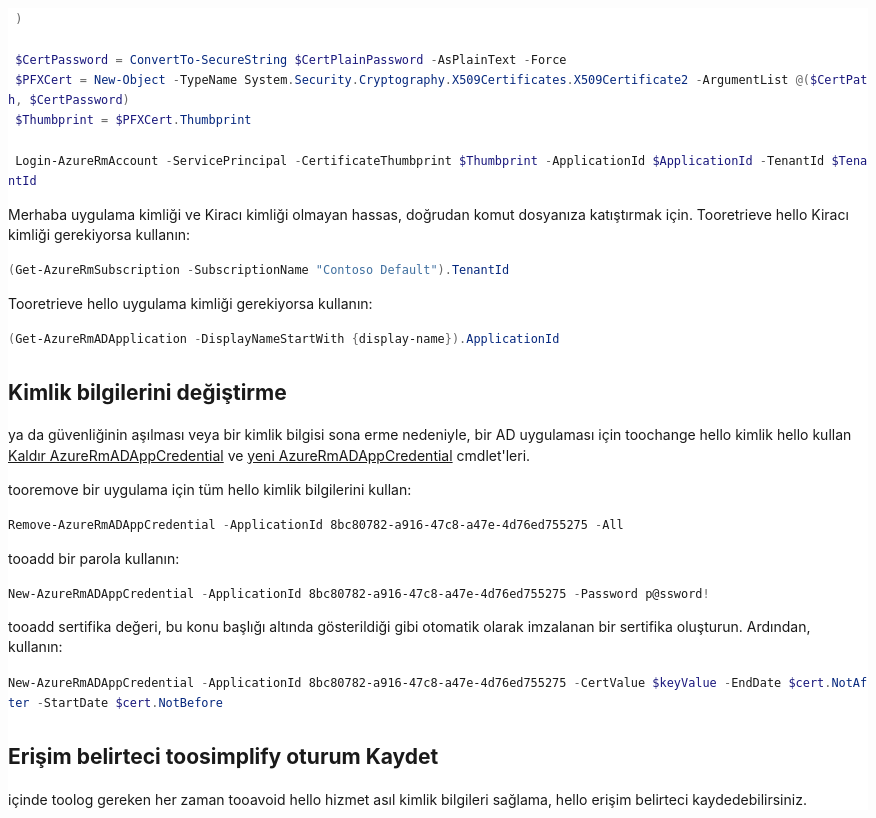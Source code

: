 ```powershell
 )

 $CertPassword = ConvertTo-SecureString $CertPlainPassword -AsPlainText -Force
 $PFXCert = New-Object -TypeName System.Security.Cryptography.X509Certificates.X509Certificate2 -ArgumentList @($CertPath, $CertPassword)
 $Thumbprint = $PFXCert.Thumbprint

 Login-AzureRmAccount -ServicePrincipal -CertificateThumbprint $Thumbprint -ApplicationId $ApplicationId -TenantId $TenantId
```

Merhaba uygulama kimliği ve Kiracı kimliği olmayan hassas, doğrudan komut dosyanıza katıştırmak için. Tooretrieve hello Kiracı kimliği gerekiyorsa kullanın:

```powershell
(Get-AzureRmSubscription -SubscriptionName "Contoso Default").TenantId
```

Tooretrieve hello uygulama kimliği gerekiyorsa kullanın:

```powershell
(Get-AzureRmADApplication -DisplayNameStartWith {display-name}).ApplicationId
```

## <a name="change-credentials"></a>Kimlik bilgilerini değiştirme

ya da güvenliğinin aşılması veya bir kimlik bilgisi sona erme nedeniyle, bir AD uygulaması için toochange hello kimlik hello kullan [Kaldır AzureRmADAppCredential](/powershell/resourcemanager/azurerm.resources/v3.3.0/remove-azurermadappcredential) ve [yeni AzureRmADAppCredential](/powershell/module/azurerm.resources/new-azurermadappcredential) cmdlet'leri.

tooremove bir uygulama için tüm hello kimlik bilgilerini kullan:

```powershell
Remove-AzureRmADAppCredential -ApplicationId 8bc80782-a916-47c8-a47e-4d76ed755275 -All
```

tooadd bir parola kullanın:

```powershell
New-AzureRmADAppCredential -ApplicationId 8bc80782-a916-47c8-a47e-4d76ed755275 -Password p@ssword!
```

tooadd sertifika değeri, bu konu başlığı altında gösterildiği gibi otomatik olarak imzalanan bir sertifika oluşturun. Ardından, kullanın:

```powershell
New-AzureRmADAppCredential -ApplicationId 8bc80782-a916-47c8-a47e-4d76ed755275 -CertValue $keyValue -EndDate $cert.NotAfter -StartDate $cert.NotBefore
```

## <a name="save-access-token-toosimplify-log-in"></a>Erişim belirteci toosimplify oturum Kaydet
içinde toolog gereken her zaman tooavoid hello hizmet asıl kimlik bilgileri sağlama, hello erişim belirteci kaydedebilirsiniz.
